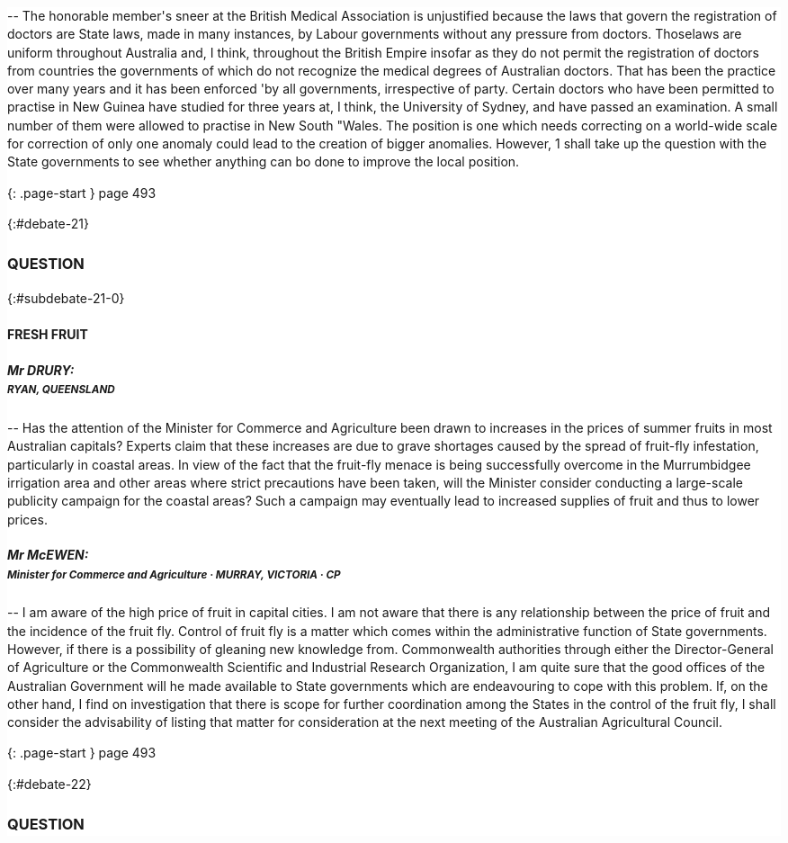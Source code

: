 -- The honorable member's sneer at the British Medical Association is unjustified because the laws that govern the registration of doctors are State laws, made in many instances, by Labour governments without any pressure from doctors. Thoselaws are uniform throughout Australia and, I think, throughout the British Empire insofar as they do not permit the registration of doctors from countries the governments of which do not recognize the medical degrees of Australian doctors. That has been the practice over many years and it has been enforced 'by all governments, irrespective of party. Certain doctors who have been permitted to practise in New Guinea have studied for three years at, I think, the University of Sydney, and have passed an examination. A small number of them were allowed to practise in New South "Wales. The position is one which needs correcting on a world-wide scale for correction of only one anomaly could lead to the creation of bigger anomalies. However,  1 shall take up the question with the State governments to see whether anything can bo done to improve the local position. 

{: .page-start }
page 493

{:#debate-21}
### QUESTION

{:#subdebate-21-0}
#### FRESH FRUIT

##### Mr DRURY:<br><small class="text-muted">RYAN, QUEENSLAND</small>

-- Has the attention of the Minister for Commerce and Agriculture been drawn to increases in the prices of summer fruits in most Australian capitals? Experts claim that these increases are due to grave shortages caused by the spread of fruit-fly infestation, particularly in coastal areas. In view of the fact that the fruit-fly menace is being successfully overcome in the Murrumbidgee irrigation area and other areas where strict precautions have been taken, will the Minister consider conducting a large-scale publicity campaign for the coastal areas? Such a campaign may eventually lead to increased supplies of fruit and thus to lower prices. 

##### Mr McEWEN:<br><small class="text-muted">Minister for Commerce and Agriculture &middot; MURRAY, VICTORIA &middot; CP</small>

-- I am aware of the high price of fruit in capital cities. I am not aware that there is any relationship between the price of fruit and the incidence of the fruit fly. Control of fruit fly is a matter which comes within the administrative function of State governments. However, if there is a possibility of gleaning new knowledge from. Commonwealth authorities through either the Director-General of Agriculture or the Commonwealth Scientific and Industrial Research Organization, I am quite sure that the good offices of the Australian Government will he made available to State governments which are endeavouring to cope with this problem. If, on the other hand, I find on investigation that there is scope for further coordination among the States in the control of the fruit fly, I shall consider the advisability of listing that matter for consideration at the next meeting of the Australian Agricultural Council. 

{: .page-start }
page 493

{:#debate-22}
### QUESTION

